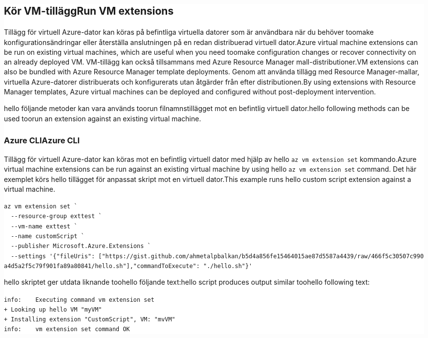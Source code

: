 ## <a name="run-vm-extensions"></a><span data-ttu-id="7d7dd-138">Kör VM-tillägg</span><span class="sxs-lookup"><span data-stu-id="7d7dd-138">Run VM extensions</span></span>

<span data-ttu-id="7d7dd-139">Tillägg för virtuell Azure-dator kan köras på befintliga virtuella datorer som är användbara när du behöver toomake konfigurationsändringar eller återställa anslutningen på en redan distribuerad virtuell dator.</span><span class="sxs-lookup"><span data-stu-id="7d7dd-139">Azure virtual machine extensions can be run on existing virtual machines, which are useful when you need toomake configuration changes or recover connectivity on an already deployed VM.</span></span> <span data-ttu-id="7d7dd-140">VM-tillägg kan också tillsammans med Azure Resource Manager mall-distributioner.</span><span class="sxs-lookup"><span data-stu-id="7d7dd-140">VM extensions can also be bundled with Azure Resource Manager template deployments.</span></span> <span data-ttu-id="7d7dd-141">Genom att använda tillägg med Resource Manager-mallar, virtuella Azure-datorer distribuerats och konfigurerats utan åtgärder från efter distributionen.</span><span class="sxs-lookup"><span data-stu-id="7d7dd-141">By using extensions with Resource Manager templates, Azure virtual machines can be deployed and configured without post-deployment intervention.</span></span>

<span data-ttu-id="7d7dd-142">hello följande metoder kan vara används toorun filnamnstillägget mot en befintlig virtuell dator.</span><span class="sxs-lookup"><span data-stu-id="7d7dd-142">hello following methods can be used toorun an extension against an existing virtual machine.</span></span>

### <a name="azure-cli"></a><span data-ttu-id="7d7dd-143">Azure CLI</span><span class="sxs-lookup"><span data-stu-id="7d7dd-143">Azure CLI</span></span>

<span data-ttu-id="7d7dd-144">Tillägg för virtuell Azure-dator kan köras mot en befintlig virtuell dator med hjälp av hello `az vm extension set` kommando.</span><span class="sxs-lookup"><span data-stu-id="7d7dd-144">Azure virtual machine extensions can be run against an existing virtual machine by using hello `az vm extension set` command.</span></span> <span data-ttu-id="7d7dd-145">Det här exemplet körs hello tillägget för anpassat skript mot en virtuell dator.</span><span class="sxs-lookup"><span data-stu-id="7d7dd-145">This example runs hello custom script extension against a virtual machine.</span></span>

```azurecli
az vm extension set `
  --resource-group exttest `
  --vm-name exttest `
  --name customScript `
  --publisher Microsoft.Azure.Extensions `
  --settings '{"fileUris": ["https://gist.github.com/ahmetalpbalkan/b5d4a856fe15464015ae87d5587a4439/raw/466f5c30507c990a4d5a2f5c79f901fa89a80841/hello.sh"],"commandToExecute": "./hello.sh"}'
```

<span data-ttu-id="7d7dd-146">hello skriptet ger utdata liknande toohello följande text:</span><span class="sxs-lookup"><span data-stu-id="7d7dd-146">hello script produces output similar toohello following text:</span></span>

```azurecli
info:    Executing command vm extension set
+ Looking up hello VM "myVM"
+ Installing extension "CustomScript", VM: "mvVM"
info:    vm extension set command OK
```
